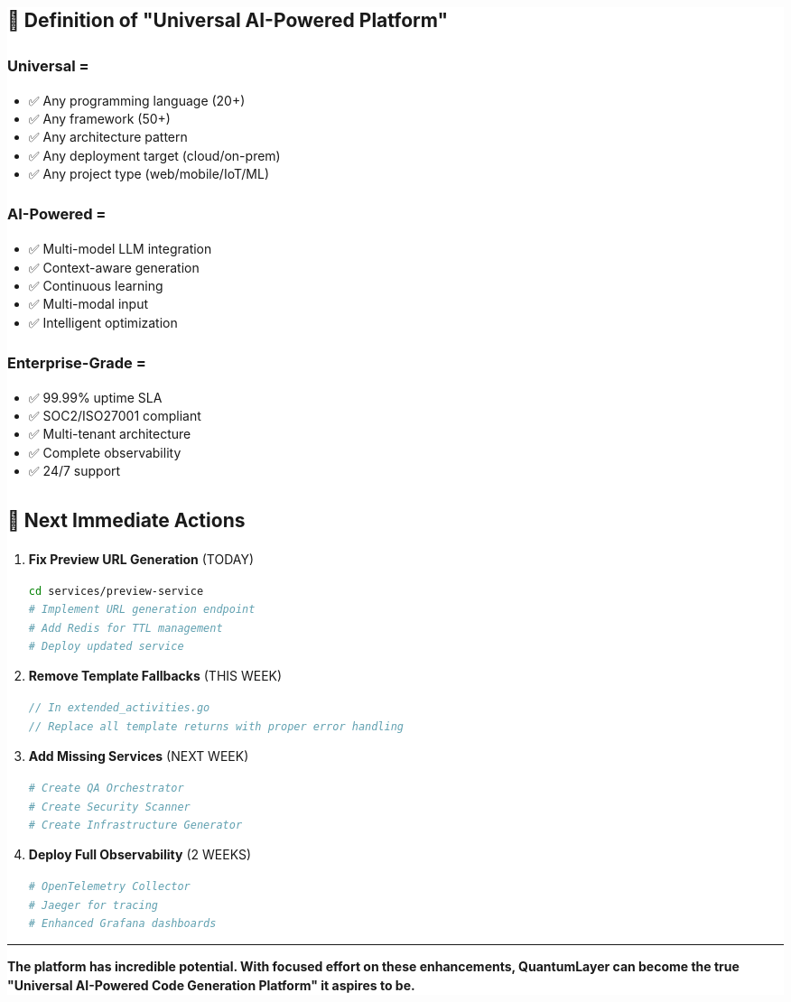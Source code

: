 ## 🏁 Definition of "Universal AI-Powered Platform"

### Universal = 
- ✅ Any programming language (20+)
- ✅ Any framework (50+)
- ✅ Any architecture pattern
- ✅ Any deployment target (cloud/on-prem)
- ✅ Any project type (web/mobile/IoT/ML)

### AI-Powered = 
- ✅ Multi-model LLM integration
- ✅ Context-aware generation
- ✅ Continuous learning
- ✅ Multi-modal input
- ✅ Intelligent optimization

### Enterprise-Grade = 
- ✅ 99.99% uptime SLA
- ✅ SOC2/ISO27001 compliant
- ✅ Multi-tenant architecture
- ✅ Complete observability
- ✅ 24/7 support

## 🚀 Next Immediate Actions

1. **Fix Preview URL Generation** (TODAY)
   ```bash
   cd services/preview-service
   # Implement URL generation endpoint
   # Add Redis for TTL management
   # Deploy updated service
   ```

2. **Remove Template Fallbacks** (THIS WEEK)
   ```go
   // In extended_activities.go
   // Replace all template returns with proper error handling
   ```

3. **Add Missing Services** (NEXT WEEK)
   ```bash
   # Create QA Orchestrator
   # Create Security Scanner
   # Create Infrastructure Generator
   ```

4. **Deploy Full Observability** (2 WEEKS)
   ```bash
   # OpenTelemetry Collector
   # Jaeger for tracing
   # Enhanced Grafana dashboards
   ```

---

**The platform has incredible potential. With focused effort on these enhancements, QuantumLayer can become the true "Universal AI-Powered Code Generation Platform" it aspires to be.**